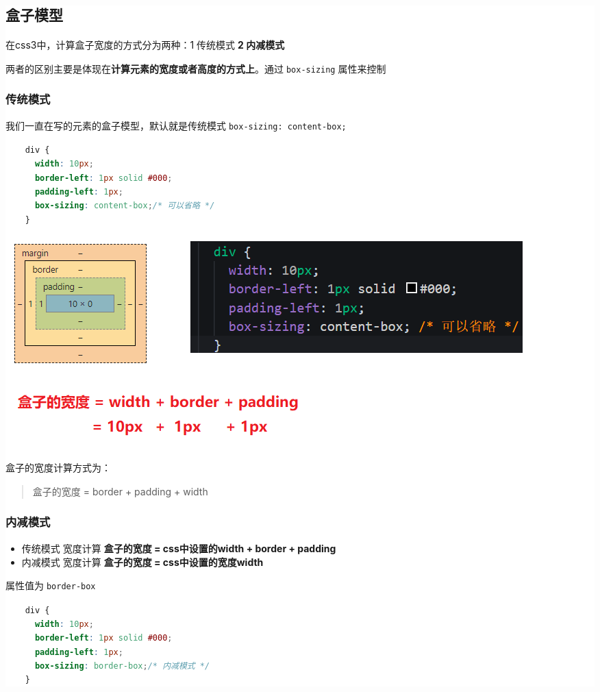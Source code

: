 
## 盒子模型

在css3中，计算盒子宽度的方式分为两种：1 传统模式 **2 内减模式**  

两者的区别主要是体现在**计算元素的宽度或者高度的方式上**。通过 `box-sizing` 属性来控制

### 传统模式 

我们一直在写的元素的盒子模型，默认就是传统模式        `box-sizing: content-box;`

```css
    div {
      width: 10px;
      border-left: 1px solid #000;
      padding-left: 1px;
      box-sizing: content-box;/* 可以省略 */
    }
```

![1526437292442](./medias/1526437292442.png)

盒子的宽度计算方式为：

> 盒子的宽度 = border + padding + width

### 内减模式

- 传统模式 宽度计算   **盒子的宽度 =  css中设置的width + border + padding** 
- 内减模式 宽度计算  **盒子的宽度 = css中设置的宽度width**   

属性值为  `border-box` 

```css
    div { 
      width: 10px;
      border-left: 1px solid #000;
      padding-left: 1px;
      box-sizing: border-box;/* 内减模式 */
    }
```
